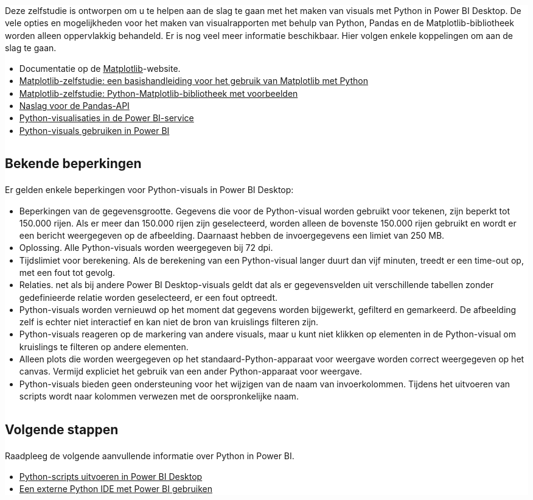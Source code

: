 Deze zelfstudie is ontworpen om u te helpen aan de slag te gaan met het maken van visuals met Python in Power BI Desktop. De vele opties en mogelijkheden voor het maken van visualrapporten met behulp van Python, Pandas en de Matplotlib-bibliotheek worden alleen oppervlakkig behandeld. Er is nog veel meer informatie beschikbaar. Hier volgen enkele koppelingen om aan de slag te gaan.

- Documentatie op de [Matplotlib](https://matplotlib.org/)-website. 
- [Matplotlib-zelfstudie: een basishandleiding voor het gebruik van Matplotlib met Python](https://www.datasciencelearner.com/matplotlib-tutorial-complete-guide-to-use-matplotlib-with-python/) 
- [Matplotlib-zelfstudie: Python-Matplotlib-bibliotheek met voorbeelden](https://www.edureka.co/blog/python-matplotlib-tutorial/) 
- [Naslag voor de Pandas-API](https://pandas.pydata.org/pandas-docs/stable/reference/index.html) 
- [Python-visualisaties in de Power BI-service](https://powerbi.microsoft.com/blog/python-visualizations-in-power-bi-service/) 
- [Python-visuals gebruiken in Power BI](https://www.absentdata.com/how-to-user-python-and-power-bi/)

## <a name="known-limitations"></a>Bekende beperkingen

Er gelden enkele beperkingen voor Python-visuals in Power BI Desktop:

- Beperkingen van de gegevensgrootte. Gegevens die voor de Python-visual worden gebruikt voor tekenen, zijn beperkt tot 150.000 rijen. Als er meer dan 150.000 rijen zijn geselecteerd, worden alleen de bovenste 150.000 rijen gebruikt en wordt er een bericht weergegeven op de afbeelding. Daarnaast hebben de invoergegevens een limiet van 250 MB. 
- Oplossing. Alle Python-visuals worden weergegeven bij 72 dpi.
- Tijdslimiet voor berekening. Als de berekening van een Python-visual langer duurt dan vijf minuten, treedt er een time-out op, met een fout tot gevolg.
- Relaties. net als bij andere Power BI Desktop-visuals geldt dat als er gegevensvelden uit verschillende tabellen zonder gedefinieerde relatie worden geselecteerd, er een fout optreedt.
- Python-visuals worden vernieuwd op het moment dat gegevens worden bijgewerkt, gefilterd en gemarkeerd. De afbeelding zelf is echter niet interactief en kan niet de bron van kruislings filteren zijn.
- Python-visuals reageren op de markering van andere visuals, maar u kunt niet klikken op elementen in de Python-visual om kruislings te filteren op andere elementen.
- Alleen plots die worden weergegeven op het standaard-Python-apparaat voor weergave worden correct weergegeven op het canvas. Vermijd expliciet het gebruik van een ander Python-apparaat voor weergave.
- Python-visuals bieden geen ondersteuning voor het wijzigen van de naam van invoerkolommen. Tijdens het uitvoeren van scripts wordt naar kolommen verwezen met de oorspronkelijke naam.

## <a name="next-steps"></a>Volgende stappen

Raadpleeg de volgende aanvullende informatie over Python in Power BI.

- [Python-scripts uitvoeren in Power BI Desktop](desktop-python-scripts.md)
- [Een externe Python IDE met Power BI gebruiken](desktop-python-ide.md)

